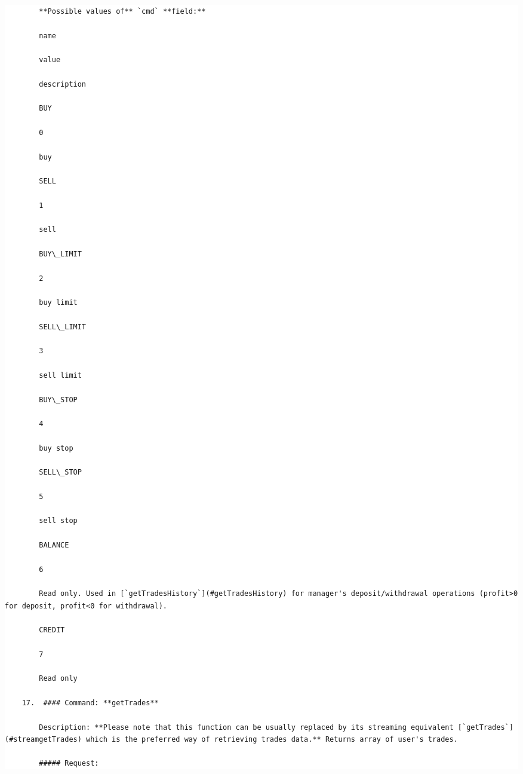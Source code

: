             **Possible values of** `cmd` **field:**
            
            name
            
            value
            
            description
            
            BUY
            
            0
            
            buy
            
            SELL
            
            1
            
            sell
            
            BUY\_LIMIT
            
            2
            
            buy limit
            
            SELL\_LIMIT
            
            3
            
            sell limit
            
            BUY\_STOP
            
            4
            
            buy stop
            
            SELL\_STOP
            
            5
            
            sell stop
            
            BALANCE
            
            6
            
            Read only. Used in [`getTradesHistory`](#getTradesHistory) for manager's deposit/withdrawal operations (profit>0 for deposit, profit<0 for withdrawal).
            
            CREDIT
            
            7
            
            Read only
            
        17.  #### Command: **getTrades**
            
            Description: **Please note that this function can be usually replaced by its streaming equivalent [`getTrades`](#streamgetTrades) which is the preferred way of retrieving trades data.** Returns array of user's trades.
            
            ##### Request:
            